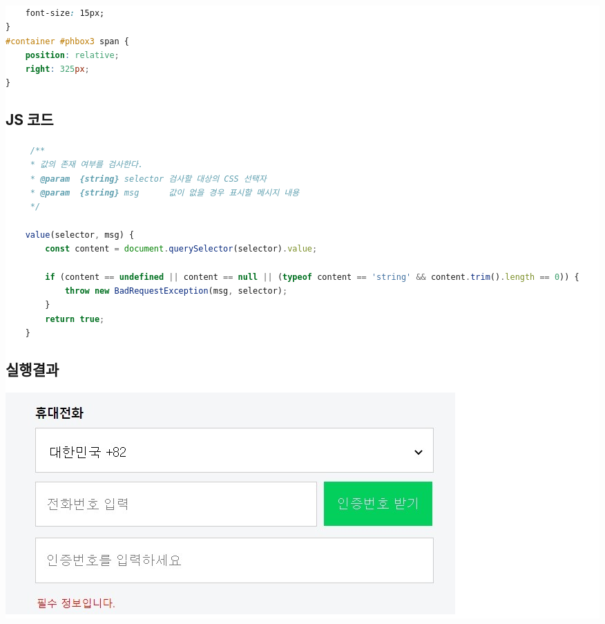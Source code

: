 ```CSS
    font-size: 15px;
}
#container #phbox3 span {
    position: relative;
    right: 325px;
}
```

## JS 코드

```javascript
     /**
     * 값의 존재 여부를 검사한다.
     * @param  {string} selector 검사할 대상의 CSS 선택자
     * @param  {string} msg      값이 없을 경우 표시할 메시지 내용
     */

    value(selector, msg) {
        const content = document.querySelector(selector).value;

        if (content == undefined || content == null || (typeof content == 'string' && content.trim().length == 0)) {
            throw new BadRequestException(msg, selector);
        }
        return true;
    }
```

## 실행결과

<img src="libs/img/d9-1.jpg">